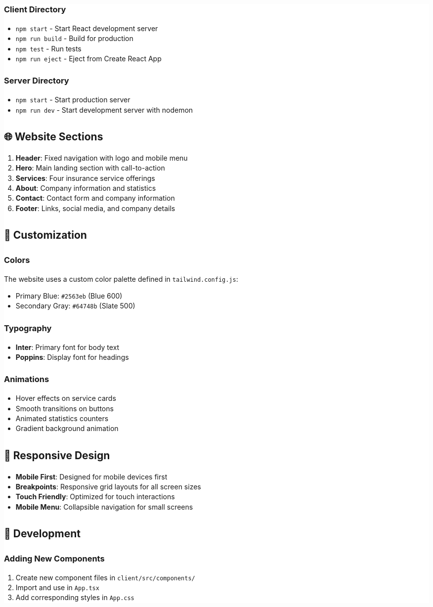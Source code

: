 ### Client Directory
- `npm start` - Start React development server
- `npm run build` - Build for production
- `npm test` - Run tests
- `npm run eject` - Eject from Create React App

### Server Directory
- `npm start` - Start production server
- `npm run dev` - Start development server with nodemon

## 🌐 Website Sections

1. **Header**: Fixed navigation with logo and mobile menu
2. **Hero**: Main landing section with call-to-action
3. **Services**: Four insurance service offerings
4. **About**: Company information and statistics
5. **Contact**: Contact form and company information
6. **Footer**: Links, social media, and company details

## 🎨 Customization

### Colors
The website uses a custom color palette defined in `tailwind.config.js`:
- Primary Blue: `#2563eb` (Blue 600)
- Secondary Gray: `#64748b` (Slate 500)

### Typography
- **Inter**: Primary font for body text
- **Poppins**: Display font for headings

### Animations
- Hover effects on service cards
- Smooth transitions on buttons
- Animated statistics counters
- Gradient background animation

## 📱 Responsive Design

- **Mobile First**: Designed for mobile devices first
- **Breakpoints**: Responsive grid layouts for all screen sizes
- **Touch Friendly**: Optimized for touch interactions
- **Mobile Menu**: Collapsible navigation for small screens

## 🔧 Development

### Adding New Components
1. Create new component files in `client/src/components/`
2. Import and use in `App.tsx`
3. Add corresponding styles in `App.css`
